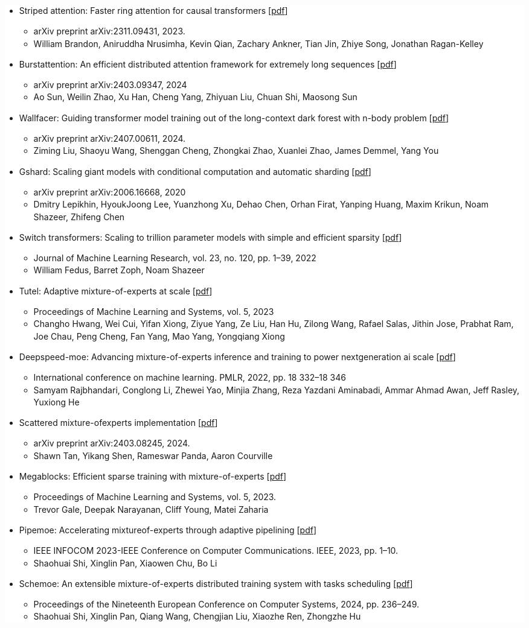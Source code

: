 - Striped attention: Faster ring attention for causal transformers [[pdf](https://arxiv.org/abs/2311.09431)]
    - arXiv preprint arXiv:2311.09431, 2023.
    - William Brandon, Aniruddha Nrusimha, Kevin Qian, Zachary Ankner, Tian Jin, Zhiye Song, Jonathan Ragan-Kelley

- Burstattention: An efficient distributed attention framework for extremely long sequences [[pdf](https://arxiv.org/abs/2403.09347)]
    - arXiv preprint arXiv:2403.09347, 2024
    - Ao Sun, Weilin Zhao, Xu Han, Cheng Yang, Zhiyuan Liu, Chuan Shi, Maosong Sun

- Wallfacer: Guiding transformer model training out of the long-context dark forest with n-body problem [[pdf](https://arxiv.org/abs/2407.00611)]
    - arXiv preprint arXiv:2407.00611, 2024.
    - Ziming Liu, Shaoyu Wang, Shenggan Cheng, Zhongkai Zhao, Xuanlei Zhao, James Demmel, Yang You

- Gshard: Scaling giant models with conditional computation and automatic sharding [[pdf](https://arxiv.org/abs/2006.16668)]
    - arXiv preprint arXiv:2006.16668, 2020
    - Dmitry Lepikhin, HyoukJoong Lee, Yuanzhong Xu, Dehao Chen, Orhan Firat, Yanping Huang, Maxim Krikun, Noam Shazeer, Zhifeng Chen

- Switch transformers: Scaling to trillion parameter models with simple and efficient sparsity [[pdf](https://arxiv.org/abs/2101.03961)]
    - Journal of Machine Learning Research, vol. 23, no. 120, pp. 1–39, 2022
    - William Fedus, Barret Zoph, Noam Shazeer

- Tutel: Adaptive mixture-of-experts at scale [[pdf](https://arxiv.org/abs/2206.03382)]
    - Proceedings of Machine Learning and Systems, vol. 5, 2023
    - Changho Hwang, Wei Cui, Yifan Xiong, Ziyue Yang, Ze Liu, Han Hu, Zilong Wang, Rafael Salas, Jithin Jose, Prabhat Ram, Joe Chau, Peng Cheng, Fan Yang, Mao Yang, Yongqiang Xiong

- Deepspeed-moe: Advancing mixture-of-experts inference and training to power nextgeneration ai scale [[pdf](https://arxiv.org/abs/2201.05596)]
    - International conference on machine learning. PMLR, 2022, pp. 18 332–18 346
    - Samyam Rajbhandari, Conglong Li, Zhewei Yao, Minjia Zhang, Reza Yazdani Aminabadi, Ammar Ahmad Awan, Jeff Rasley, Yuxiong He

- Scattered mixture-ofexperts implementation [[pdf](https://arxiv.org/abs/2403.08245)]
    - arXiv preprint arXiv:2403.08245, 2024.
    - Shawn Tan, Yikang Shen, Rameswar Panda, Aaron Courville

- Megablocks: Efficient sparse training with mixture-of-experts [[pdf](https://arxiv.org/abs/2211.15841)]
    - Proceedings of Machine Learning and Systems, vol. 5, 2023.
    - Trevor Gale, Deepak Narayanan, Cliff Young, Matei Zaharia

- Pipemoe: Accelerating mixtureof-experts through adaptive pipelining [[pdf](https://ieeexplore.ieee.org/document/10228874)]
    - IEEE INFOCOM 2023-IEEE Conference on Computer Communications. IEEE, 2023, pp. 1–10.
    - Shaohuai Shi, Xinglin Pan, Xiaowen Chu, Bo Li

- Schemoe: An extensible mixture-of-experts distributed training system with tasks scheduling [[pdf](https://dl.acm.org/doi/10.1145/3627703.3650083)]
    - Proceedings of the Nineteenth European Conference on Computer Systems, 2024, pp. 236–249.
    - Shaohuai Shi, Xinglin Pan, Qiang Wang, Chengjian Liu, Xiaozhe Ren, Zhongzhe Hu
